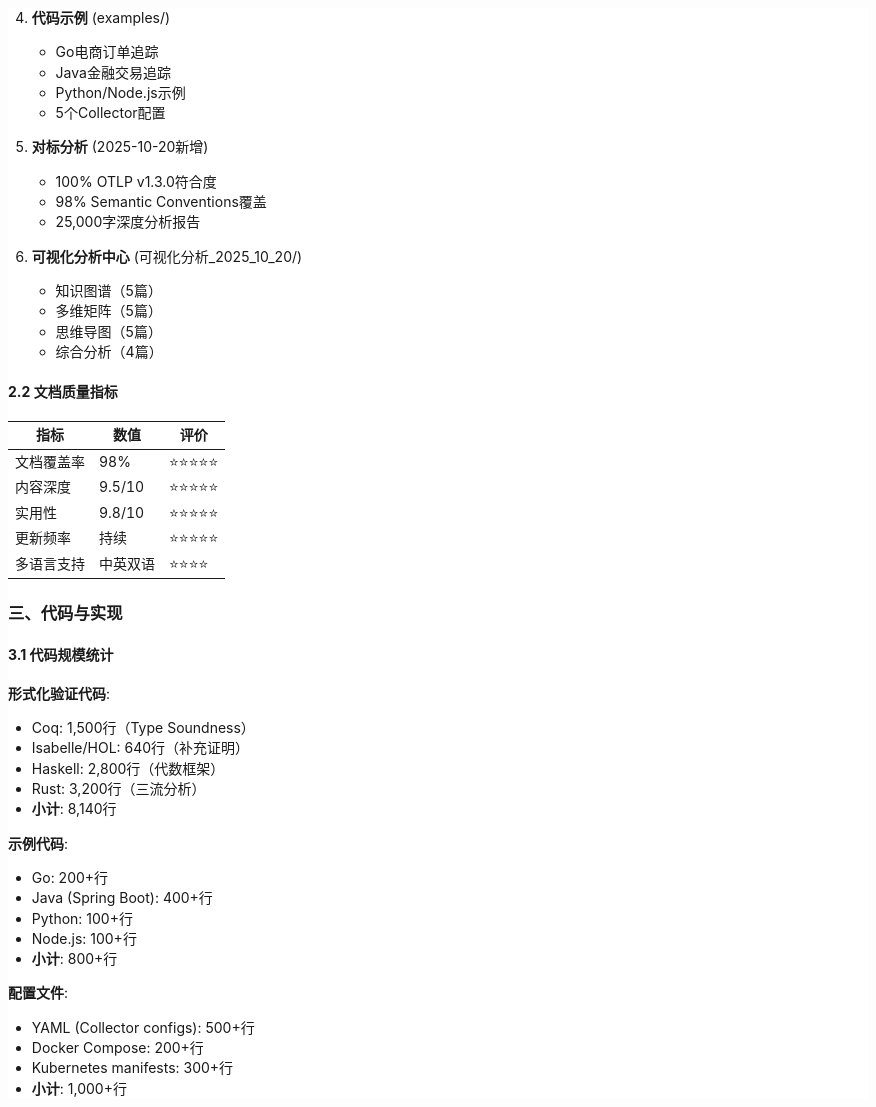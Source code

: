 4. **代码示例** (examples/)
   - Go电商订单追踪
   - Java金融交易追踪
   - Python/Node.js示例
   - 5个Collector配置

5. **对标分析** (2025-10-20新增)
   - 100% OTLP v1.3.0符合度
   - 98% Semantic Conventions覆盖
   - 25,000字深度分析报告

6. **可视化分析中心** (可视化分析_2025_10_20/)
   - 知识图谱（5篇）
   - 多维矩阵（5篇）
   - 思维导图（5篇）
   - 综合分析（4篇）

#### 2.2 文档质量指标

| 指标 | 数值 | 评价 |
|------|------|------|
| 文档覆盖率 | 98% | ⭐⭐⭐⭐⭐ |
| 内容深度 | 9.5/10 | ⭐⭐⭐⭐⭐ |
| 实用性 | 9.8/10 | ⭐⭐⭐⭐⭐ |
| 更新频率 | 持续 | ⭐⭐⭐⭐⭐ |
| 多语言支持 | 中英双语 | ⭐⭐⭐⭐ |

### 三、代码与实现

#### 3.1 代码规模统计

**形式化验证代码**:

- Coq: 1,500行（Type Soundness）
- Isabelle/HOL: 640行（补充证明）
- Haskell: 2,800行（代数框架）
- Rust: 3,200行（三流分析）
- **小计**: 8,140行

**示例代码**:

- Go: 200+行
- Java (Spring Boot): 400+行
- Python: 100+行
- Node.js: 100+行
- **小计**: 800+行

**配置文件**:

- YAML (Collector configs): 500+行
- Docker Compose: 200+行
- Kubernetes manifests: 300+行
- **小计**: 1,000+行
